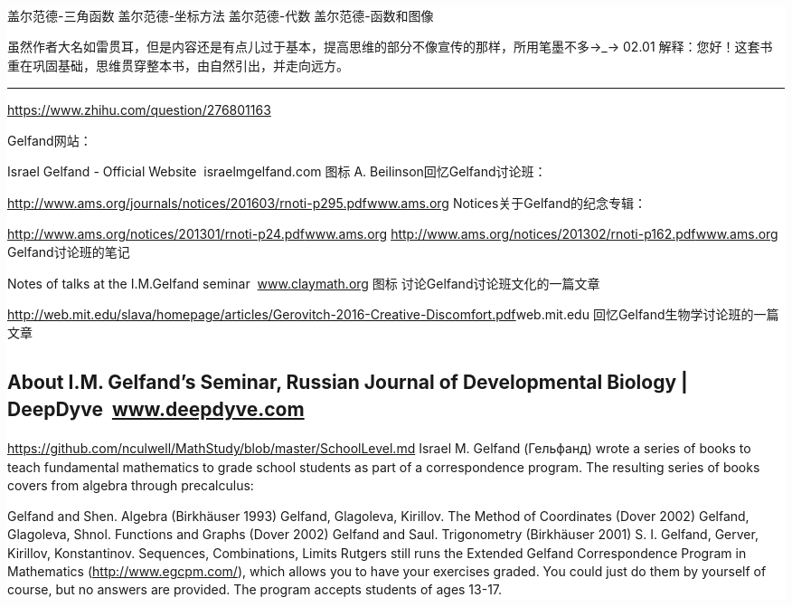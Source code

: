 盖尔范德-三角函数
盖尔范德-坐标方法
盖尔范德-代数 
盖尔范德-函数和图像

虽然作者大名如雷贯耳，但是内容还是有点儿过于基本，提高思维的部分不像宣传的那样，所用笔墨不多→_→
02.01
解释：您好！这套书重在巩固基础，思维贯穿整本书，由自然引出，并走向远方。

-------------------

https://www.zhihu.com/question/276801163

Gelfand网站：

Israel Gelfand - Official Website
​
israelmgelfand.com
图标
A. Beilinson回忆Gelfand讨论班：

http://www.ams.org/journals/notices/201603/rnoti-p295.pdf
​
www.ams.org
Notices关于Gelfand的纪念专辑：

http://www.ams.org/notices/201301/rnoti-p24.pdf
​
www.ams.org
http://www.ams.org/notices/201302/rnoti-p162.pdf
​
www.ams.org
Gelfand讨论班的笔记

Notes of talks at the I.M.Gelfand seminar
​
www.claymath.org
图标
讨论Gelfand讨论班文化的一篇文章

http://web.mit.edu/slava/homepage/articles/Gerovitch-2016-Creative-Discomfort.pdf
​
web.mit.edu
回忆Gelfand生物学讨论班的一篇文章

About I.M. Gelfand’s Seminar, Russian Journal of Developmental Biology | DeepDyve
​
www.deepdyve.com
----------------
https://github.com/nculwell/MathStudy/blob/master/SchoolLevel.md
Israel M. Gelfand (Гельфанд) wrote a series of books to teach fundamental mathematics to grade school students as part of a correspondence program. The resulting series of books covers from algebra through precalculus:

Gelfand and Shen. Algebra (Birkhäuser 1993)
Gelfand, Glagoleva, Kirillov. The Method of Coordinates (Dover 2002)
Gelfand, Glagoleva, Shnol. Functions and Graphs (Dover 2002)
Gelfand and Saul. Trigonometry (Birkhäuser 2001)
S. I. Gelfand, Gerver, Kirillov, Konstantinov. Sequences, Combinations, Limits
Rutgers still runs the Extended Gelfand Correspondence Program in Mathematics (http://www.egcpm.com/), which allows you to have your exercises graded. You could just do them by yourself of course, but no answers are provided. The program accepts students of ages 13-17.
